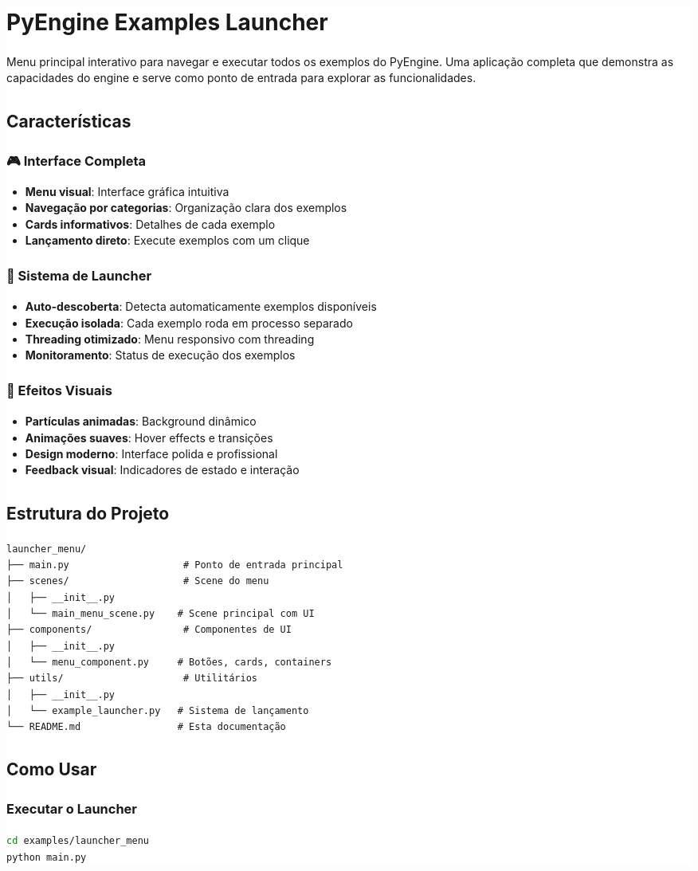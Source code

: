 # PyEngine Examples Launcher

Menu principal interativo para navegar e executar todos os exemplos do PyEngine. Uma aplicação completa que demonstra as capacidades do engine e serve como ponto de entrada para explorar as funcionalidades.

## Características

### 🎮 Interface Completa
- **Menu visual**: Interface gráfica intuitiva
- **Navegação por categorias**: Organização clara dos exemplos
- **Cards informativos**: Detalhes de cada exemplo
- **Lançamento direto**: Execute exemplos com um clique

### 🚀 Sistema de Launcher
- **Auto-descoberta**: Detecta automaticamente exemplos disponíveis
- **Execução isolada**: Cada exemplo roda em processo separado
- **Threading otimizado**: Menu responsivo com threading
- **Monitoramento**: Status de execução dos exemplos

### 🎨 Efeitos Visuais
- **Partículas animadas**: Background dinâmico
- **Animações suaves**: Hover effects e transições
- **Design moderno**: Interface polida e profissional
- **Feedback visual**: Indicadores de estado e interação

## Estrutura do Projeto

```
launcher_menu/
├── main.py                    # Ponto de entrada principal
├── scenes/                    # Scene do menu
│   ├── __init__.py
│   └── main_menu_scene.py    # Scene principal com UI
├── components/                # Componentes de UI
│   ├── __init__.py
│   └── menu_component.py     # Botões, cards, containers
├── utils/                     # Utilitários
│   ├── __init__.py
│   └── example_launcher.py   # Sistema de lançamento
└── README.md                 # Esta documentação
```

## Como Usar

### Executar o Launcher

```bash
cd examples/launcher_menu
python main.py
```
